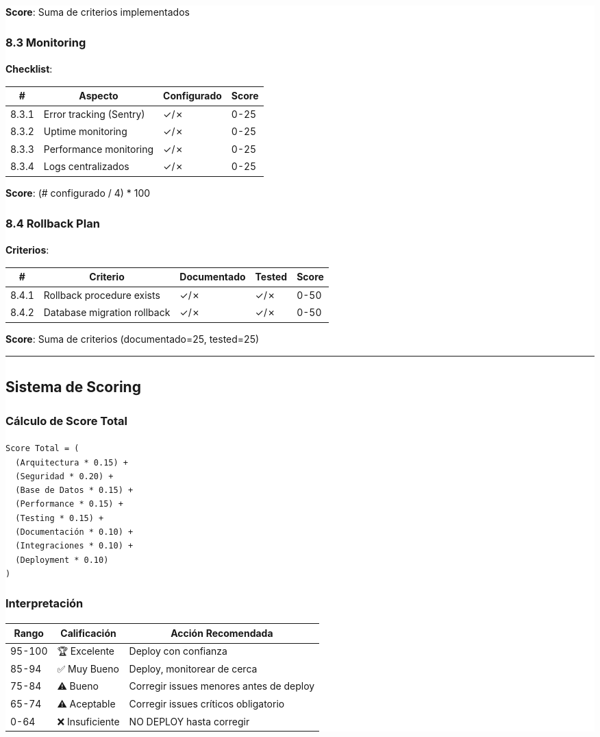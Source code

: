 **Score**: Suma de criterios implementados

### 8.3 Monitoring

**Checklist**:

| # | Aspecto | Configurado | Score |
|---|---------|-------------|-------|
| 8.3.1 | Error tracking (Sentry) | ✓/✗ | 0-25 |
| 8.3.2 | Uptime monitoring | ✓/✗ | 0-25 |
| 8.3.3 | Performance monitoring | ✓/✗ | 0-25 |
| 8.3.4 | Logs centralizados | ✓/✗ | 0-25 |

**Score**: (# configurado / 4) * 100

### 8.4 Rollback Plan

**Criterios**:

| # | Criterio | Documentado | Tested | Score |
|---|----------|-------------|--------|-------|
| 8.4.1 | Rollback procedure exists | ✓/✗ | ✓/✗ | 0-50 |
| 8.4.2 | Database migration rollback | ✓/✗ | ✓/✗ | 0-50 |

**Score**: Suma de criterios (documentado=25, tested=25)

---

## Sistema de Scoring

### Cálculo de Score Total

```
Score Total = (
  (Arquitectura * 0.15) +
  (Seguridad * 0.20) +
  (Base de Datos * 0.15) +
  (Performance * 0.15) +
  (Testing * 0.15) +
  (Documentación * 0.10) +
  (Integraciones * 0.10) +
  (Deployment * 0.10)
)
```

### Interpretación

| Rango | Calificación | Acción Recomendada |
|-------|--------------|-------------------|
| 95-100 | 🏆 Excelente | Deploy con confianza |
| 85-94 | ✅ Muy Bueno | Deploy, monitorear de cerca |
| 75-84 | ⚠️ Bueno | Corregir issues menores antes de deploy |
| 65-74 | ⚠️ Aceptable | Corregir issues críticos obligatorio |
| 0-64 | ❌ Insuficiente | NO DEPLOY hasta corregir |
